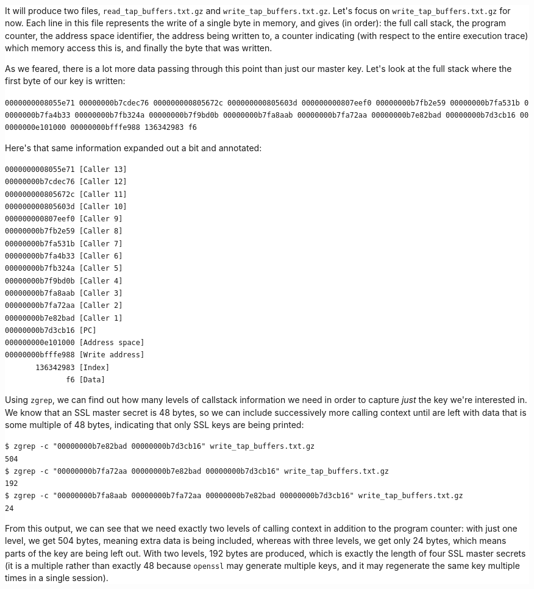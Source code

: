 It will produce two files, `read_tap_buffers.txt.gz` and
`write_tap_buffers.txt.gz`. Let's focus on `write_tap_buffers.txt.gz`
for now. Each line in this file represents the write of a single byte in
memory, and gives (in order): the full call stack, the program counter,
the address space identifier, the address being written to, a counter
indicating (with respect to the entire execution trace) which memory
access this is, and finally the byte that was written.

As we feared, there is a lot more data passing through this
point than just our master key. Let's look at the full stack where the
first byte of our key is written:

    0000000008055e71 00000000b7cdec76 000000000805672c 000000000805603d 000000000807eef0 00000000b7fb2e59 00000000b7fa531b 00000000b7fa4b33 00000000b7fb324a 00000000b7f9bd0b 00000000b7fa8aab 00000000b7fa72aa 00000000b7e82bad 00000000b7d3cb16 000000000e101000 00000000bfffe988 136342983 f6

Here's that same information expanded out a bit and annotated:

    0000000008055e71 [Caller 13]
    00000000b7cdec76 [Caller 12]
    000000000805672c [Caller 11]
    000000000805603d [Caller 10]
    000000000807eef0 [Caller 9]
    00000000b7fb2e59 [Caller 8]
    00000000b7fa531b [Caller 7]
    00000000b7fa4b33 [Caller 6]
    00000000b7fb324a [Caller 5]
    00000000b7f9bd0b [Caller 4]
    00000000b7fa8aab [Caller 3]
    00000000b7fa72aa [Caller 2]
    00000000b7e82bad [Caller 1]
    00000000b7d3cb16 [PC]
    000000000e101000 [Address space]
    00000000bfffe988 [Write address]
           136342983 [Index]
                  f6 [Data]

Using `zgrep`, we can find out how many levels of callstack information
we need in order to capture *just* the key we're interested in. We know
that an SSL master secret is 48 bytes, so we can include successively
more calling context until are left with data that is some multiple of
48 bytes, indicating that only SSL keys are being printed:

    $ zgrep -c "00000000b7e82bad 00000000b7d3cb16" write_tap_buffers.txt.gz
    504
    $ zgrep -c "00000000b7fa72aa 00000000b7e82bad 00000000b7d3cb16" write_tap_buffers.txt.gz
    192
    $ zgrep -c "00000000b7fa8aab 00000000b7fa72aa 00000000b7e82bad 00000000b7d3cb16" write_tap_buffers.txt.gz
    24

From this output, we can see that we need exactly two levels of calling
context in addition to the program counter: with just one level, we get
504 bytes, meaning extra data is being included, whereas with three
levels, we get only 24 bytes, which means parts of the key are being
left out. With two levels, 192 bytes are produced, which is exactly the
length of four SSL master secrets (it is a multiple rather than exactly
48 because `openssl` may generate multiple keys, and it may regenerate
the same key multiple times in a single session).
